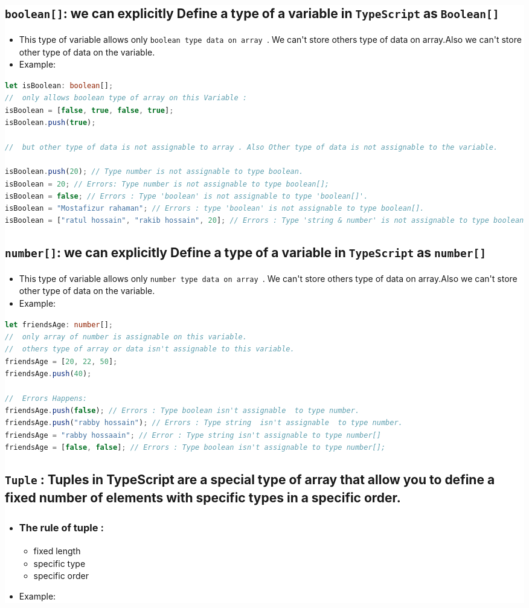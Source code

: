 ## `boolean[]`: we can explicitly Define a type of a variable in `TypeScript` as `Boolean[]`

-  This type of variable allows only `boolean type data on array `. We can't
   store others type of data on array.Also we can't store other type of data on
   the variable.
-  Example:

```ts
let isBoolean: boolean[];
//  only allows boolean type of array on this Variable :
isBoolean = [false, true, false, true];
isBoolean.push(true);

//  but other type of data is not assignable to array . Also Other type of data is not assignable to the variable.

isBoolean.push(20); // Type number is not assignable to type boolean.
isBoolean = 20; // Errors: Type number is not assignable to type boolean[];
isBoolean = false; // Errors : Type 'boolean' is not assignable to type 'boolean[]'.
isBoolean = "Mostafizur rahaman"; // Errors : type 'boolean' is not assignable to type boolean[].
isBoolean = ["ratul hossain", "rakib hossain", 20]; // Errors : Type 'string & number' is not assignable to type boolean
```

## `number[]`: we can explicitly Define a type of a variable in `TypeScript` as `number[]`

-  This type of variable allows only `number type data on array `. We can't
   store others type of data on array.Also we can't store other type of data on
   the variable.
-  Example:

```ts
let friendsAge: number[];
//  only array of number is assignable on this variable.
//  others type of array or data isn't assignable to this variable.
friendsAge = [20, 22, 50];
friendsAge.push(40);

//  Errors Happens:
friendsAge.push(false); // Errors : Type boolean isn't assignable  to type number.
friendsAge.push("rabby hossain"); // Errors : Type string  isn't assignable  to type number.
friendsAge = "rabby hossaain"; // Error : Type string isn't assignable to type number[]
friendsAge = [false, false]; // Errors : Type boolean isn't assignable to type number[];
```

## `Tuple` : Tuples in TypeScript are a special type of array that allow you to define a fixed number of elements with specific types in a specific order.

-  ### The rule of tuple :
   -  fixed length
   -  specific type
   -  specific order
-  Example:


   [key in keyof T]: T[key];
   [key in keyof T]: T[key];